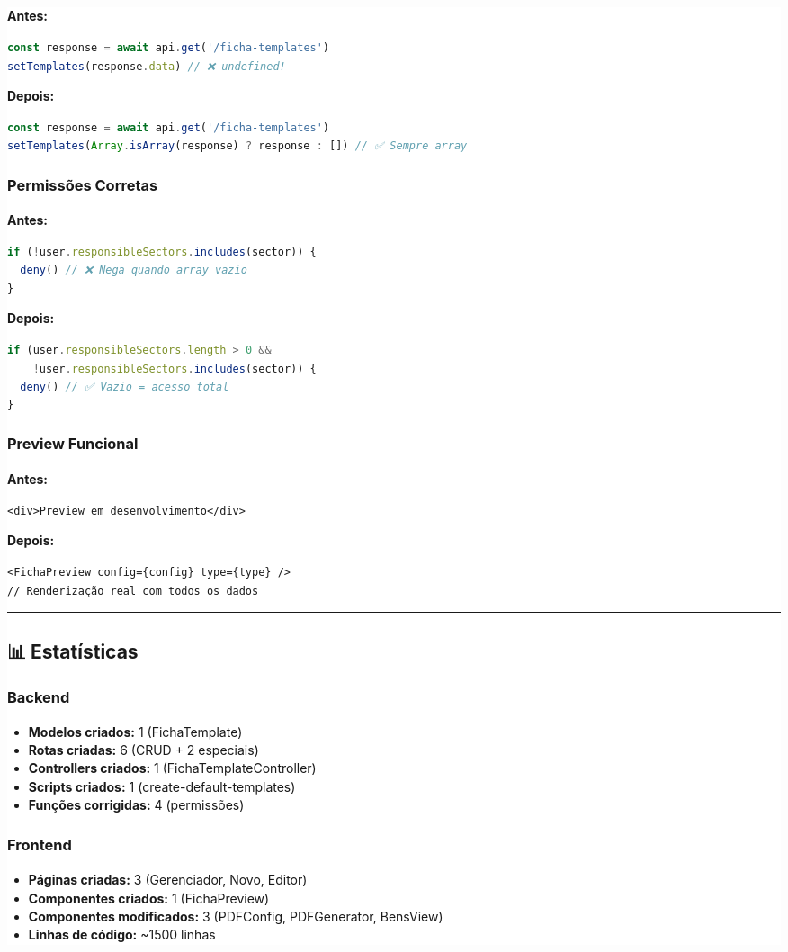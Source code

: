 **Antes:**
```typescript
const response = await api.get('/ficha-templates')
setTemplates(response.data) // ❌ undefined!
```

**Depois:**
```typescript
const response = await api.get('/ficha-templates')
setTemplates(Array.isArray(response) ? response : []) // ✅ Sempre array
```

### Permissões Corretas

**Antes:**
```typescript
if (!user.responsibleSectors.includes(sector)) {
  deny() // ❌ Nega quando array vazio
}
```

**Depois:**
```typescript
if (user.responsibleSectors.length > 0 && 
    !user.responsibleSectors.includes(sector)) {
  deny() // ✅ Vazio = acesso total
}
```

### Preview Funcional

**Antes:**
```tsx
<div>Preview em desenvolvimento</div>
```

**Depois:**
```tsx
<FichaPreview config={config} type={type} />
// Renderização real com todos os dados
```

---

## 📊 Estatísticas

### Backend
- **Modelos criados:** 1 (FichaTemplate)
- **Rotas criadas:** 6 (CRUD + 2 especiais)
- **Controllers criados:** 1 (FichaTemplateController)
- **Scripts criados:** 1 (create-default-templates)
- **Funções corrigidas:** 4 (permissões)

### Frontend
- **Páginas criadas:** 3 (Gerenciador, Novo, Editor)
- **Componentes criados:** 1 (FichaPreview)
- **Componentes modificados:** 3 (PDFConfig, PDFGenerator, BensView)
- **Linhas de código:** ~1500 linhas
